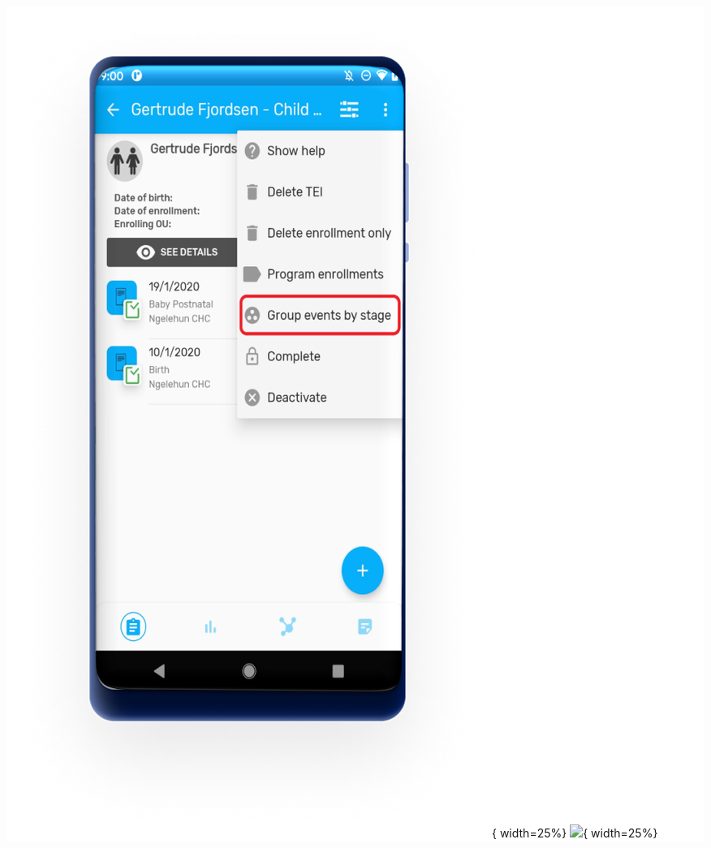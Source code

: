 ![](resources/images/capture-app-image108.png){ width=25%}
![](resources/images/capture-app-image109.jpg){ width=25%}
